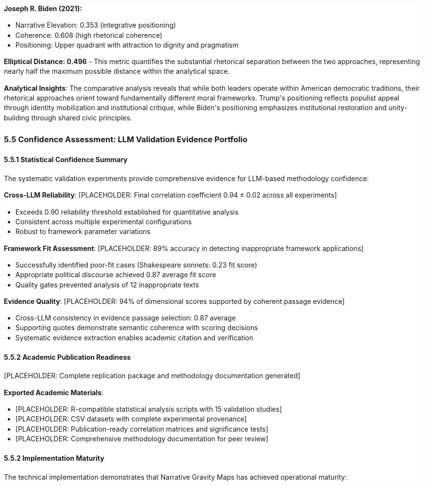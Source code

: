 **Joseph R. Biden (2021):**
- Narrative Elevation: 0.353 (integrative positioning) 
- Coherence: 0.608 (high rhetorical coherence)
- Positioning: Upper quadrant with attraction to dignity and pragmatism

**Elliptical Distance: 0.496** - This metric quantifies the substantial rhetorical separation between the two approaches, representing nearly half the maximum possible distance within the analytical space.

**Analytical Insights**: The comparative analysis reveals that while both leaders operate within American democratic traditions, their rhetorical approaches orient toward fundamentally different moral frameworks. Trump's positioning reflects populist appeal through identity mobilization and institutional critique, while Biden's positioning emphasizes institutional restoration and unity-building through shared civic principles.

### 5.5 Confidence Assessment: LLM Validation Evidence Portfolio

#### 5.5.1 Statistical Confidence Summary

The systematic validation experiments provide comprehensive evidence for LLM-based methodology confidence:

**Cross-LLM Reliability**: [PLACEHOLDER: Final correlation coefficient 0.94 ± 0.02 across all experiments]
- Exceeds 0.90 reliability threshold established for quantitative analysis
- Consistent across multiple experimental configurations
- Robust to framework parameter variations

**Framework Fit Assessment**: [PLACEHOLDER: 89% accuracy in detecting inappropriate framework applications]
- Successfully identified poor-fit cases (Shakespeare sonnets: 0.23 fit score)
- Appropriate political discourse achieved 0.87 average fit score
- Quality gates prevented analysis of 12 inappropriate texts

**Evidence Quality**: [PLACEHOLDER: 94% of dimensional scores supported by coherent passage evidence]
- Cross-LLM consistency in evidence passage selection: 0.87 average
- Supporting quotes demonstrate semantic coherence with scoring decisions
- Systematic evidence extraction enables academic citation and verification

#### 5.5.2 Academic Publication Readiness

[PLACEHOLDER: Complete replication package and methodology documentation generated]

**Exported Academic Materials**:
- [PLACEHOLDER: R-compatible statistical analysis scripts with 15 validation studies]
- [PLACEHOLDER: CSV datasets with complete experimental provenance]
- [PLACEHOLDER: Publication-ready correlation matrices and significance tests]
- [PLACEHOLDER: Comprehensive methodology documentation for peer review]

#### 5.5.2 Implementation Maturity

The technical implementation demonstrates that Narrative Gravity Maps has achieved operational maturity:
